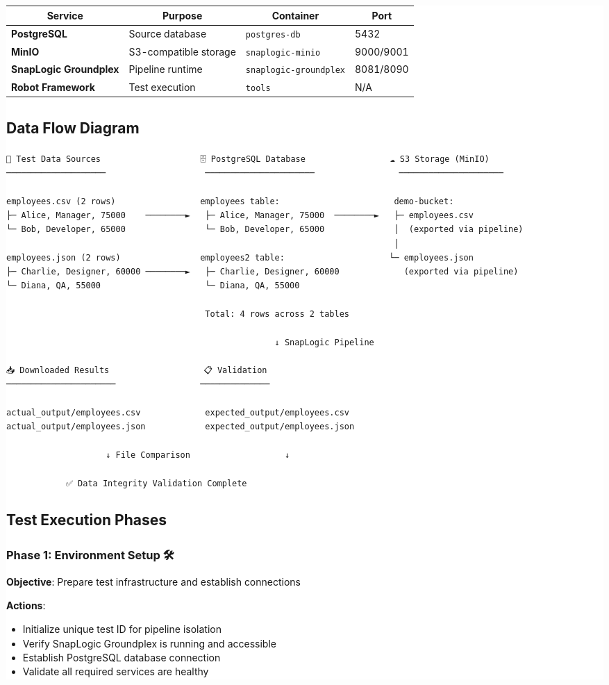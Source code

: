 | Service | Purpose | Container | Port |
|---------|---------|-----------|------|
| **PostgreSQL** | Source database | `postgres-db` | 5432 |
| **MinIO** | S3-compatible storage | `snaplogic-minio` | 9000/9001 |
| **SnapLogic Groundplex** | Pipeline runtime | `snaplogic-groundplex` | 8081/8090 |
| **Robot Framework** | Test execution | `tools` | N/A |

## Data Flow Diagram

```
📁 Test Data Sources                    🗄️ PostgreSQL Database                 ☁️ S3 Storage (MinIO)
────────────────────                    ──────────────────────                 ─────────────────────
                                        
employees.csv (2 rows)                 employees table:                       demo-bucket:
├─ Alice, Manager, 75000    ────────►   ├─ Alice, Manager, 75000  ────────►   ├─ employees.csv
└─ Bob, Developer, 65000                └─ Bob, Developer, 65000              │  (exported via pipeline)
                                                                              │
employees.json (2 rows)                employees2 table:                     └─ employees.json
├─ Charlie, Designer, 60000 ────────►   ├─ Charlie, Designer, 60000             (exported via pipeline)
└─ Diana, QA, 55000                     └─ Diana, QA, 55000
                                        
                                        Total: 4 rows across 2 tables
                                        
                                                      ↓ SnapLogic Pipeline
                                                      
📥 Downloaded Results                   📋 Validation                         
──────────────────────                 ──────────────                         
                                        
actual_output/employees.csv             expected_output/employees.csv          
actual_output/employees.json            expected_output/employees.json         
                                        
                    ↓ File Comparison                   ↓
                    
            ✅ Data Integrity Validation Complete
```

## Test Execution Phases

### Phase 1: Environment Setup 🛠️
**Objective**: Prepare test infrastructure and establish connections

**Actions**:
- Initialize unique test ID for pipeline isolation
- Verify SnapLogic Groundplex is running and accessible
- Establish PostgreSQL database connection
- Validate all required services are healthy

